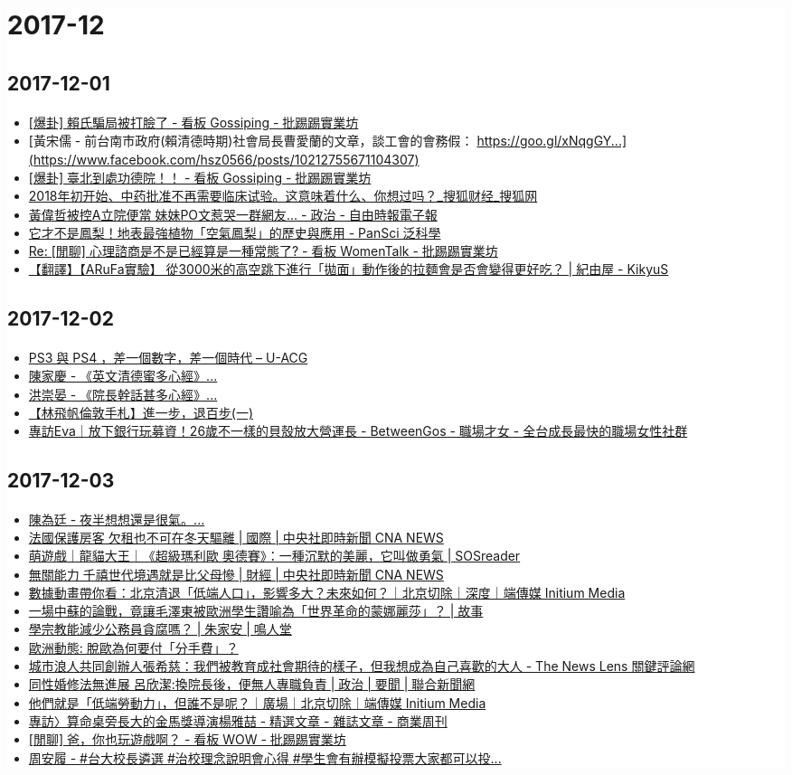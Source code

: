 # 2017-12

## 2017-12-01

- [[爆卦] 賴氏騙局被打臉了 - 看板 Gossiping - 批踢踢實業坊](https://www.ptt.cc/bbs/Gossiping/M.1512060802.A.F76.html)
- [黃宋儒 - 前台南市政府(賴清德時期)社會局長曹愛蘭的文章，談工會的會務假： https://goo.gl/xNqgGY...](https://www.facebook.com/hsz0566/posts/10212755671104307)
- [[爆卦] 臺北到處功德院！！ - 看板 Gossiping - 批踢踢實業坊](https://www.ptt.cc/bbs/Gossiping/M.1512054643.A.1C0.html)
- [2018年初开始、中药批准不再需要临床试验。这意味着什么、你想过吗？_搜狐财经_搜狐网](http://www.sohu.com/a/207662447_313170)
- [黃偉哲被控A立院便當 妹妹PO文惹哭一群網友... - 政治 - 自由時報電子報](http://news.ltn.com.tw/news/politics/breakingnews/2269157)
- [它才不是鳳梨！地表最強植物「空氣鳳梨」的歷史與應用 - PanSci 泛科學](http://pansci.asia/archives/129651)
- [Re: [閒聊] 心理諮商是不是已經算是一種常態了? - 看板 WomenTalk - 批踢踢實業坊](https://www.ptt.cc/bbs/WomenTalk/M.1512052712.A.000.html)
- [【翻譯】【ARuFa實驗】 從3000米的高空跳下進行「拋面」動作後的拉麵會是否會變得更好吃？ | 紀由屋 - KikyuS](http://www.kikyus.com/2017/11/ARuFa-Ramen-noodle-from-3000M.html)

## 2017-12-02

- [PS3 與 PS4 ，差一個數字，差一個時代 – U-ACG](http://www.u-acg.com/archives/15618)
- [陳家慶 - 《英文清德蜜多心經》...](https://www.facebook.com/cjqdennis1988/posts/10155594266333580)
- [洪崇晏 - 《院長幹話甚多心經》...](https://www.facebook.com/solitarian86/posts/1987034681313594?pnref=story)
- [【林飛帆倫敦手札】進一步，退百步(一)](http://www.nextmag.com.tw/breakingnews/topic/369160)
- [專訪Eva｜放下銀行玩募資！26歲不一樣的貝殼放大營運長 - BetweenGos - 職場才女 - 全台成長最快的職場女性社群](http://betweengos.com/interview-backer-founder-coo-eva/)

## 2017-12-03

- [陳為廷 - 夜半想想還是很氣。...](https://www.facebook.com/a102579/posts/1882886858394124)
- [法國保護房客 欠租也不可在冬天驅離 | 國際 | 中央社即時新聞 CNA NEWS](http://www.cna.com.tw/news/aopl/201712020220-1.aspx)
- [萌遊戲｜龍貓大王｜《超級瑪利歐 奧德賽》：一種沉默的美麗，它叫做勇氣 | SOSreader](https://sosreader.com/supermario_odyssey/)
- [無關能力 千禧世代境遇就是比父母慘 | 財經 | 中央社即時新聞 CNA NEWS](http://www.cna.com.tw/news/afe/201711150006-1.aspx)
- [數據動畫帶你看：北京清退「低端人口」，影響多大？未來如何？｜北京切除｜深度｜端傳媒 Initium Media](https://theinitium.com/article/20171201-mainland-Beijing-uprooted-data/)
- [一場中蘇的論戰，竟讓毛澤東被歐洲學生讚喻為「世界革命的蒙娜麗莎」？ | 故事](https://gushi.tw/mona-lisa-der-weltrevolution/)
- [學宗教能減少公務員貪腐嗎？ | 朱家安 | 鳴人堂](https://opinion.udn.com/opinion/story/6068/2848858)
- [歐洲動態: 脫歐為何要付「分手費」？](https://europechinese.blogspot.tw/2017/11/blog-post_30.html)
- [城市浪人共同創辦人張希慈：我們被教育成社會期待的樣子，但我想成為自己喜歡的大人 - The News Lens 關鍵評論網](https://www.thenewslens.com/article/84357)
- [同性婚修法無進展 呂欣潔:換院長後，便無人專職負責 | 政治 | 要聞 | 聯合新聞網](https://udn.com/news/story/6656/2852449)
- [他們就是「低端勞動力」，但誰不是呢？｜廣場｜北京切除｜端傳媒 Initium Media](https://theinitium.com/article/20171129-notes-wheretogo/)
- [專訪〉算命桌旁長大的金馬獎導演楊雅喆 - 精選文章 - 雜誌文章 - 商業周刊](http://magazine.businessweekly.com.tw/Article_mag_page.aspx?id=65988&p=0)
- [[閒聊] 爸，你也玩遊戲啊？ - 看板 WOW - 批踢踢實業坊](https://www.ptt.cc/bbs/WOW/M.1510127672.A.F93.html)
- [周安履 - #台大校長遴選 #治校理念說明會心得 #學生會有辦模擬投票大家都可以投...](https://www.facebook.com/jamesonchou/posts/1723510291013568)
